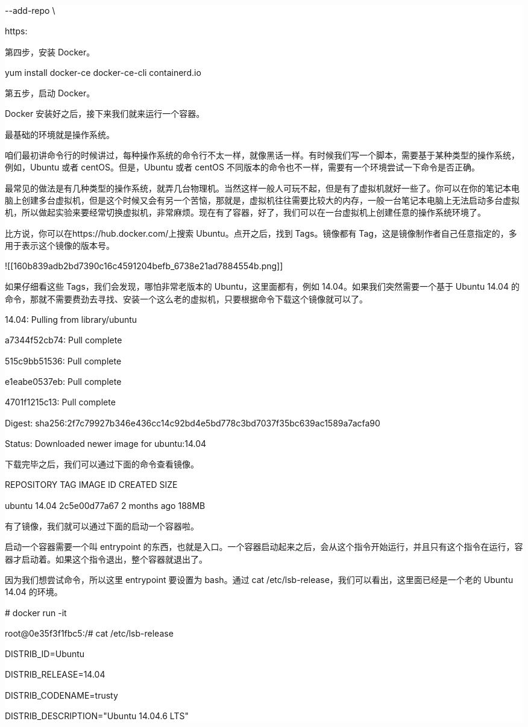 --add-repo \

https:

第四步，安装 Docker。

yum install docker-ce docker-ce-cli containerd.io

第五步，启动 Docker。

Docker 安装好之后，接下来我们就来运行一个容器。

最基础的环境就是操作系统。

咱们最初讲命令行的时候讲过，每种操作系统的命令行不太一样，就像黑话一样。有时候我们写一个脚本，需要基于某种类型的操作系统，例如，Ubuntu 或者 centOS。但是，Ubuntu 或者 centOS 不同版本的命令也不一样，需要有一个环境尝试一下命令是否正确。

最常见的做法是有几种类型的操作系统，就弄几台物理机。当然这样一般人可玩不起，但是有了虚拟机就好一些了。你可以在你的笔记本电脑上创建多台虚拟机，但是这个时候又会有另一个苦恼，那就是，虚拟机往往需要比较大的内存，一般一台笔记本电脑上无法启动多台虚拟机，所以做起实验来要经常切换虚拟机，非常麻烦。现在有了容器，好了，我们可以在一台虚拟机上创建任意的操作系统环境了。

比方说，你可以在https://hub.docker.com/上搜索 Ubuntu。点开之后，找到 Tags。镜像都有 Tag，这是镜像制作者自己任意指定的，多用于表示这个镜像的版本号。

![[160b839adb2bd7390c16c4591204befb_6738e21ad7884554b.png]]

如果仔细看这些 Tags，我们会发现，哪怕非常老版本的 Ubuntu，这里面都有，例如 14.04。如果我们突然需要一个基于 Ubuntu 14.04 的命令，那就不需要费劲去寻找、安装一个这么老的虚拟机，只要根据命令下载这个镜像就可以了。

14.04: Pulling from library/ubuntu

a7344f52cb74: Pull complete

515c9bb51536: Pull complete

e1eabe0537eb: Pull complete

4701f1215c13: Pull complete

Digest: sha256:2f7c79927b346e436cc14c92bd4e5bd778c3bd7037f35bc639ac1589a7acfa90

Status: Downloaded newer image for ubuntu:14.04

下载完毕之后，我们可以通过下面的命令查看镜像。

REPOSITORY TAG IMAGE ID CREATED SIZE

ubuntu 14.04 2c5e00d77a67 2 months ago 188MB

有了镜像，我们就可以通过下面的启动一个容器啦。

启动一个容器需要一个叫 entrypoint 的东西，也就是入口。一个容器启动起来之后，会从这个指令开始运行，并且只有这个指令在运行，容器才启动着。如果这个指令退出，整个容器就退出了。

因为我们想尝试命令，所以这里 entrypoint 要设置为 bash。通过 cat /etc/lsb-release，我们可以看出，这里面已经是一个老的 Ubuntu 14.04 的环境。

\# docker run -it

root@0e35f3f1fbc5:/\# cat /etc/lsb-release

DISTRIB_ID=Ubuntu

DISTRIB_RELEASE=14.04

DISTRIB_CODENAME=trusty

DISTRIB_DESCRIPTION="Ubuntu 14.04.6 LTS"
